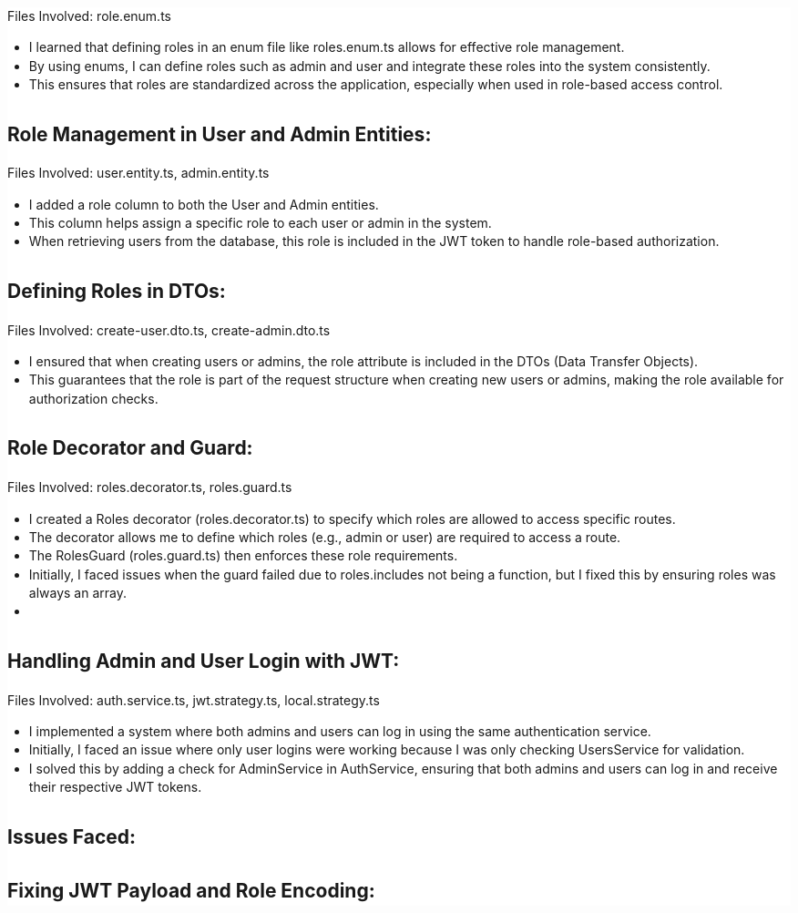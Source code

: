 Files Involved: role.enum.ts
- I learned that defining roles in an enum file like roles.enum.ts allows for effective role management.
-  By using enums, I can define roles such as admin and user and integrate these roles into the system consistently.
-   This ensures that roles are standardized across the application, especially when used in role-based access control.

## Role Management in User and Admin Entities:

Files Involved: user.entity.ts, admin.entity.ts

- I added a role column to both the User and Admin entities.
- This column helps assign a specific role to each user or admin in the system.
-  When retrieving users from the database, this role is included in the JWT token to handle role-based authorization.

## Defining Roles in DTOs:

Files Involved: create-user.dto.ts, create-admin.dto.ts

- I ensured that when creating users or admins, the role attribute is included in the DTOs (Data Transfer Objects).
-  This guarantees that the role is part of the request structure when creating new users or admins, making the role available for authorization checks.

##  Role Decorator and Guard:

Files Involved: roles.decorator.ts, roles.guard.ts
- I created a Roles decorator (roles.decorator.ts) to specify which roles are allowed to access specific routes. 
- The decorator allows me to define which roles (e.g., admin or user) are required to access a route.
- The RolesGuard (roles.guard.ts) then enforces these role requirements.
-  Initially, I faced issues when the guard failed due to roles.includes not being a function, but I fixed this by ensuring roles was always an array.
-  
## Handling Admin and User Login with JWT:

Files Involved: auth.service.ts, jwt.strategy.ts, local.strategy.ts

- I implemented a system where both admins and users can log in using the same authentication service.
-  Initially, I faced an issue where only user logins were working because I was only checking UsersService for validation.
-   I solved this by adding a check for AdminService in AuthService, ensuring that both admins and users can log in and receive their respective JWT tokens.

## Issues Faced:

## Fixing JWT Payload and Role Encoding:
